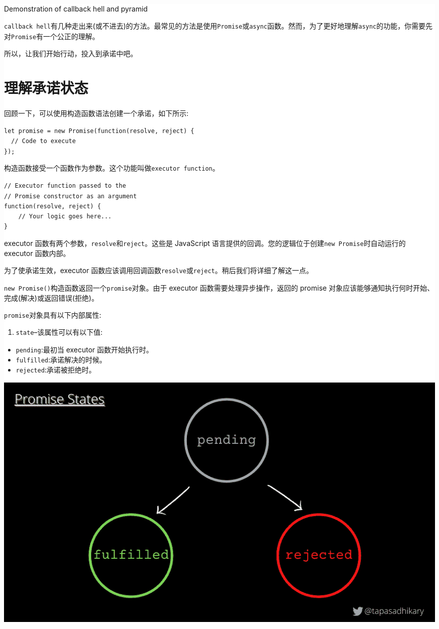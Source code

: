 Demonstration of callback hell and pyramid

`callback hell`有几种走出来(或不进去)的方法。最常见的方法是使用`Promise`或`async`函数。然而，为了更好地理解`async`的功能，你需要先对`Promise`有一个公正的理解。

所以，让我们开始行动，投入到承诺中吧。

# 理解承诺状态

回顾一下，可以使用构造函数语法创建一个承诺，如下所示:

```
let promise = new Promise(function(resolve, reject) {
  // Code to execute
});
```

构造函数接受一个函数作为参数。这个功能叫做`executor function`。

```
// Executor function passed to the 
// Promise constructor as an argument
function(resolve, reject) {
    // Your logic goes here...
}
```

executor 函数有两个参数，`resolve`和`reject`。这些是 JavaScript 语言提供的回调。您的逻辑位于创建`new Promise`时自动运行的 executor 函数内部。

为了使承诺生效，executor 函数应该调用回调函数`resolve`或`reject`。稍后我们将详细了解这一点。

`new Promise()`构造函数返回一个`promise`对象。由于 executor 函数需要处理异步操作，返回的 promise 对象应该能够通知执行何时开始、完成(解决)或返回错误(拒绝)。

`promise`对象具有以下内部属性:

1.  `state`–该属性可以有以下值:

*   `pending`:最初当 executor 函数开始执行时。
*   `fulfilled`:承诺解决的时候。
*   `rejected`:承诺被拒绝时。

![states_1](img/df62d2212be5163a86d9d50c96657b6e.png)
